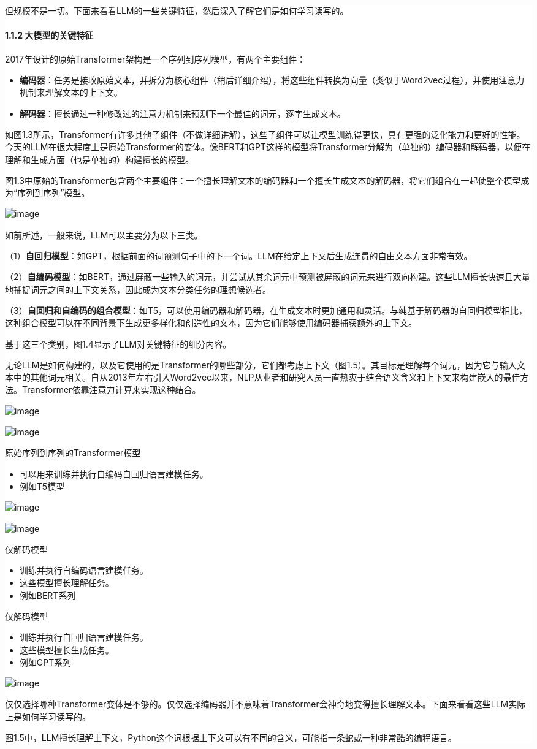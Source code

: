 但规模不是一切。下面来看看LLM的一些关键特征，然后深入了解它们是如何学习读写的。

#### 1.1.2 大模型的关键特征

2017年设计的原始Transformer架构是一个序列到序列模型，有两个主要组件：

- **编码器**：任务是接收原始文本，并拆分为核心组件（稍后详细介绍），将这些组件转换为向量（类似于Word2vec过程），并使用注意力机制来理解文本的上下文。

- **解码器**：擅长通过一种修改过的注意力机制来预测下一个最佳的词元，逐字生成文本。

如图1.3所示，Transformer有许多其他子组件（不做详细讲解），这些子组件可以让模型训练得更快，具有更强的泛化能力和更好的性能。今天的LLM在很大程度上是原始Transformer的变体。像BERT和GPT这样的模型将Transformer分解为（单独的）编码器和解码器，以便在理解和生成方面（也是单独的）构建擅长的模型。

图1.3中原始的Transformer包含两个主要组件：一个擅长理解文本的编码器和一个擅长生成文本的解码器，将它们组合在一起使整个模型成为“序列到序列”模型。

![image](https://github.com/user-attachments/assets/11eaaf26-cd75-40a0-8607-0c2754faa4a2)


如前所述，一般来说，LLM可以主要分为以下三类。

（1）**自回归模型**：如GPT，根据前面的词预测句子中的下一个词。LLM在给定上下文后生成连贯的自由文本方面非常有效。

（2）**自编码模型**：如BERT，通过屏蔽一些输入的词元，并尝试从其余词元中预测被屏蔽的词元来进行双向构建。这些LLM擅长快速且大量地捕捉词元之间的上下文关系，因此成为文本分类任务的理想候选者。 

（3）**自回归和自编码的组合模型**：如T5，可以使用编码器和解码器，在生成文本时更加通用和灵活。与纯基于解码器的自回归模型相比，这种组合模型可以在不同背景下生成更多样化和创造性的文本，因为它们能够使用编码器捕获额外的上下文。

基于这三个类别，图1.4显示了LLM对关键特征的细分内容。

无论LLM是如何构建的，以及它使用的是Transformer的哪些部分，它们都考虑上下文（图1.5）。其目标是理解每个词元，因为它与输入文本中的其他词元相关。自从2013年左右引入Word2vec以来，NLP从业者和研究人员一直热衷于结合语义含义和上下文来构建嵌入的最佳方法。Transformer依靠注意力计算来实现这种结合。

![image](https://github.com/user-attachments/assets/b9751a3f-5668-4b4f-8e13-d379c110f7fd)

![image](https://github.com/user-attachments/assets/d78486a7-f680-496c-af99-c5697de4d08a)


原始序列到序列的Transformer模型
- 可以用来训练并执行自编码自回归语言建模任务。
- 例如T5模型

![image](https://github.com/user-attachments/assets/d41aa4e1-5428-45ec-88b7-7b8dda150573)


![image](https://github.com/user-attachments/assets/abef2b23-f595-42ca-8d9d-ec9a982d159c)


仅解码模型
- 训练并执行自编码语言建模任务。
- 这些模型擅长理解任务。
- 例如BERT系列

仅解码模型
- 训练并执行自回归语言建模任务。
- 这些模型擅长生成任务。
- 例如GPT系列

![image](https://github.com/user-attachments/assets/55c07253-d7e6-48e8-b237-e824f9316f1e)


仅仅选择哪种Transformer变体是不够的。仅仅选择编码器并不意味着Transformer会神奇地变得擅长理解文本。下面来看看这些LLM实际上是如何学习读写的。

图1.5中，LLM擅长理解上下文，Python这个词根据上下文可以有不同的含义，可能指一条蛇或一种非常酷的编程语言。 
